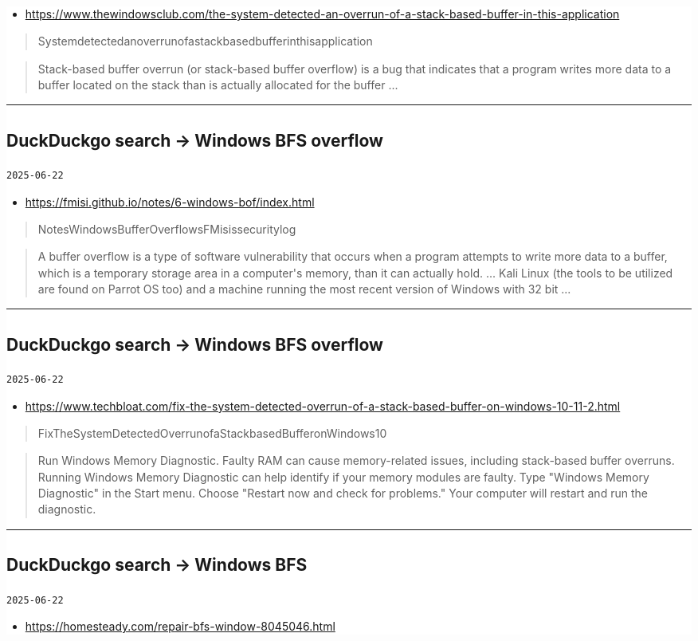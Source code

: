 * https://www.thewindowsclub.com/the-system-detected-an-overrun-of-a-stack-based-buffer-in-this-application

<blockquote>
 Systemdetectedanoverrunofastackbasedbufferinthisapplication
</blockquote>
<blockquote>
Stack-based buffer overrun (or stack-based buffer overflow) is a bug that indicates that a program writes more data to a buffer located on the stack than is actually allocated for the buffer ...
</blockquote>

---

## DuckDuckgo search -> Windows BFS overflow
`2025-06-22`

* https://fmisi.github.io/notes/6-windows-bof/index.html

<blockquote>
 NotesWindowsBufferOverflowsFMisissecuritylog
</blockquote>
<blockquote>
A buffer overflow is a type of software vulnerability that occurs when a program attempts to write more data to a buffer, which is a temporary storage area in a computer's memory, than it can actually hold. ... Kali Linux (the tools to be utilized are found on Parrot OS too) and a machine running the most recent version of Windows with 32 bit ...
</blockquote>

---

## DuckDuckgo search -> Windows BFS overflow
`2025-06-22`

* https://www.techbloat.com/fix-the-system-detected-overrun-of-a-stack-based-buffer-on-windows-10-11-2.html

<blockquote>
 FixTheSystemDetectedOverrunofaStackbasedBufferonWindows10
</blockquote>
<blockquote>
Run Windows Memory Diagnostic. Faulty RAM can cause memory-related issues, including stack-based buffer overruns. Running Windows Memory Diagnostic can help identify if your memory modules are faulty. Type &quot;Windows Memory Diagnostic&quot; in the Start menu. Choose &quot;Restart now and check for problems.&quot; Your computer will restart and run the diagnostic.
</blockquote>

---

## DuckDuckgo search -> Windows BFS
`2025-06-22`

* https://homesteady.com/repair-bfs-window-8045046.html
